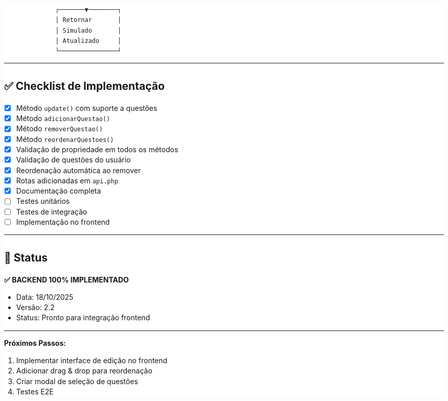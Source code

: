 ```
              ┌───────▼────────┐
              │ Retornar       │
              │ Simulado       │
              │ Atualizado     │
              └────────────────┘
```

---

## ✅ Checklist de Implementação

- [x] Método `update()` com suporte a questões
- [x] Método `adicionarQuestao()`
- [x] Método `removerQuestao()`
- [x] Método `reordenarQuestoes()`
- [x] Validação de propriedade em todos os métodos
- [x] Validação de questões do usuário
- [x] Reordenação automática ao remover
- [x] Rotas adicionadas em `api.php`
- [x] Documentação completa
- [ ] Testes unitários
- [ ] Testes de integração
- [ ] Implementação no frontend

---

## 🚀 Status

**✅ BACKEND 100% IMPLEMENTADO**

- Data: 18/10/2025
- Versão: 2.2
- Status: Pronto para integração frontend

---

**Próximos Passos:**
1. Implementar interface de edição no frontend
2. Adicionar drag & drop para reordenação
3. Criar modal de seleção de questões
4. Testes E2E

